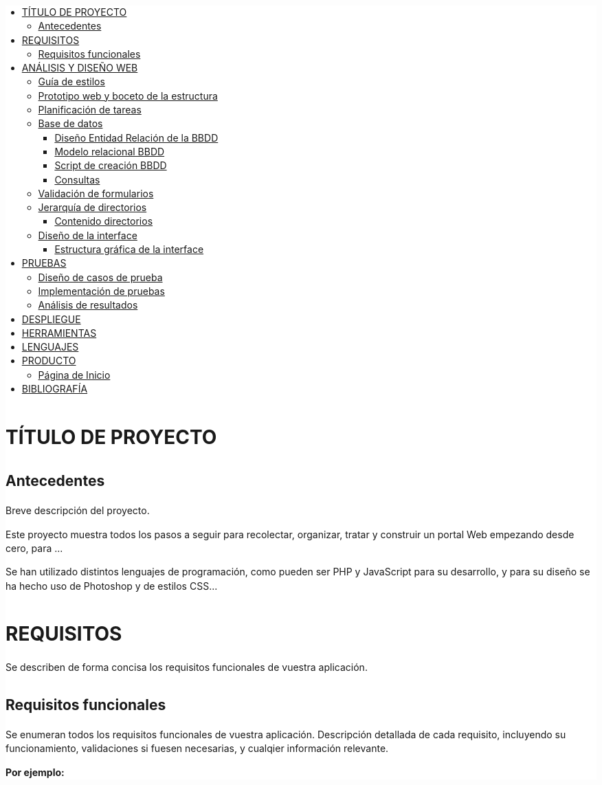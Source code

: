 - [TÍTULO DE PROYECTO](#título-de-proyecto)
  - [Antecedentes](#antecedentes)
- [REQUISITOS](#requisitos)
  - [Requisitos funcionales](#requisitos-funcionales)
- [ANÁLISIS Y DISEÑO WEB](#análisis-y-diseño-web)
  - [Guía de estilos](#guía-de-estilos)
  - [Prototipo web y boceto de la estructura](#prototipo-web-y-boceto-de-la-estructura)
  - [Planificación de tareas](#planificación-de-tareas)
  - [Base de datos](#base-de-datos)
    - [Diseño Entidad Relación de la BBDD](#diseño-entidad-relación-de-la-bbdd)
    - [Modelo relacional BBDD](#modelo-relacional-bbdd)
    - [Script de creación BBDD](#script-de-creación-bbdd)
    - [Consultas](#consultas)
  - [Validación de formularios](#validación-de-formularios)
  - [Jerarquía de directorios](#jerarquía-de-directorios)
    - [Contenido directorios](#contenido-directorios)
  - [Diseño de la interface](#diseño-de-la-interface)
    - [Estructura gráfica de la interface](#estructura-gráfica-de-la-interface)
- [PRUEBAS](#pruebas)
  - [Diseño de casos de prueba](#diseño-de-casos-de-prueba)
  - [Implementación de pruebas](#implementación-de-pruebas)
  - [Análisis de resultados](#análisis-de-resultados)
- [DESPLIEGUE](#despliegue)
- [HERRAMIENTAS](#herramientas)
- [LENGUAJES](#lenguajes)
- [PRODUCTO](#producto)
  - [Página de Inicio](#página-de-inicio)
- [BIBLIOGRAFÍA](#bibliografía)

# TÍTULO DE PROYECTO
## Antecedentes
Breve descripción del proyecto.

Este proyecto muestra todos los pasos a seguir para recolectar, organizar, tratar y construir un
portal Web empezando desde cero, para ...

Se han utilizado distintos lenguajes de programación, como pueden ser PHP y JavaScript para
su desarrollo, y para su diseño se ha hecho uso de Photoshop y de estilos CSS...

# REQUISITOS

Se describen de forma concisa los requisitos funcionales de vuestra aplicación.
## Requisitos funcionales

Se enumeran todos los requisitos funcionales de vuestra aplicación. Descripción detallada de cada requisito, incluyendo su funcionamiento, validaciones si fuesen necesarias, y cualqier información relevante.

**Por ejemplo:**
